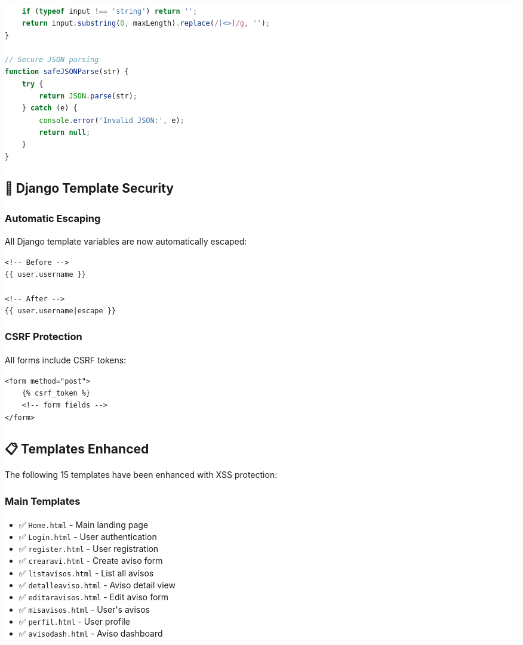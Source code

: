 ```javascript
    if (typeof input !== 'string') return '';
    return input.substring(0, maxLength).replace(/[<>]/g, '');
}

// Secure JSON parsing
function safeJSONParse(str) {
    try {
        return JSON.parse(str);
    } catch (e) {
        console.error('Invalid JSON:', e);
        return null;
    }
}
```

## 🔐 Django Template Security

### Automatic Escaping

All Django template variables are now automatically escaped:

```django
<!-- Before -->
{{ user.username }}

<!-- After -->
{{ user.username|escape }}
```

### CSRF Protection

All forms include CSRF tokens:

```django
<form method="post">
    {% csrf_token %}
    <!-- form fields -->
</form>
```

## 📋 Templates Enhanced

The following 15 templates have been enhanced with XSS protection:

### Main Templates
- ✅ `Home.html` - Main landing page
- ✅ `Login.html` - User authentication
- ✅ `register.html` - User registration
- ✅ `crearavi.html` - Create aviso form
- ✅ `listavisos.html` - List all avisos
- ✅ `detalleaviso.html` - Aviso detail view
- ✅ `editaravisos.html` - Edit aviso form
- ✅ `misavisos.html` - User's avisos
- ✅ `perfil.html` - User profile
- ✅ `avisodash.html` - Aviso dashboard

